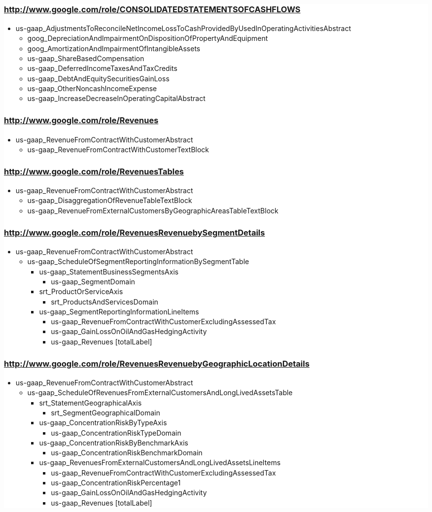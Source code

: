 ### http://www.google.com/role/CONSOLIDATEDSTATEMENTSOFCASHFLOWS

- us-gaap_AdjustmentsToReconcileNetIncomeLossToCashProvidedByUsedInOperatingActivitiesAbstract
  - goog_DepreciationAndImpairmentOnDispositionOfPropertyAndEquipment
  - goog_AmortizationAndImpairmentOfIntangibleAssets
  - us-gaap_ShareBasedCompensation
  - us-gaap_DeferredIncomeTaxesAndTaxCredits
  - us-gaap_DebtAndEquitySecuritiesGainLoss
  - us-gaap_OtherNoncashIncomeExpense
  - us-gaap_IncreaseDecreaseInOperatingCapitalAbstract

### http://www.google.com/role/Revenues

- us-gaap_RevenueFromContractWithCustomerAbstract
  - us-gaap_RevenueFromContractWithCustomerTextBlock

### http://www.google.com/role/RevenuesTables

- us-gaap_RevenueFromContractWithCustomerAbstract
  - us-gaap_DisaggregationOfRevenueTableTextBlock
  - us-gaap_RevenueFromExternalCustomersByGeographicAreasTableTextBlock

### http://www.google.com/role/RevenuesRevenuebySegmentDetails

- us-gaap_RevenueFromContractWithCustomerAbstract
  - us-gaap_ScheduleOfSegmentReportingInformationBySegmentTable
    - us-gaap_StatementBusinessSegmentsAxis
      - us-gaap_SegmentDomain
    - srt_ProductOrServiceAxis
      - srt_ProductsAndServicesDomain
    - us-gaap_SegmentReportingInformationLineItems
      - us-gaap_RevenueFromContractWithCustomerExcludingAssessedTax
      - us-gaap_GainLossOnOilAndGasHedgingActivity
      - us-gaap_Revenues [totalLabel]

### http://www.google.com/role/RevenuesRevenuebyGeographicLocationDetails

- us-gaap_RevenueFromContractWithCustomerAbstract
  - us-gaap_ScheduleOfRevenuesFromExternalCustomersAndLongLivedAssetsTable
    - srt_StatementGeographicalAxis
      - srt_SegmentGeographicalDomain
    - us-gaap_ConcentrationRiskByTypeAxis
      - us-gaap_ConcentrationRiskTypeDomain
    - us-gaap_ConcentrationRiskByBenchmarkAxis
      - us-gaap_ConcentrationRiskBenchmarkDomain
    - us-gaap_RevenuesFromExternalCustomersAndLongLivedAssetsLineItems
      - us-gaap_RevenueFromContractWithCustomerExcludingAssessedTax
      - us-gaap_ConcentrationRiskPercentage1
      - us-gaap_GainLossOnOilAndGasHedgingActivity
      - us-gaap_Revenues [totalLabel]
